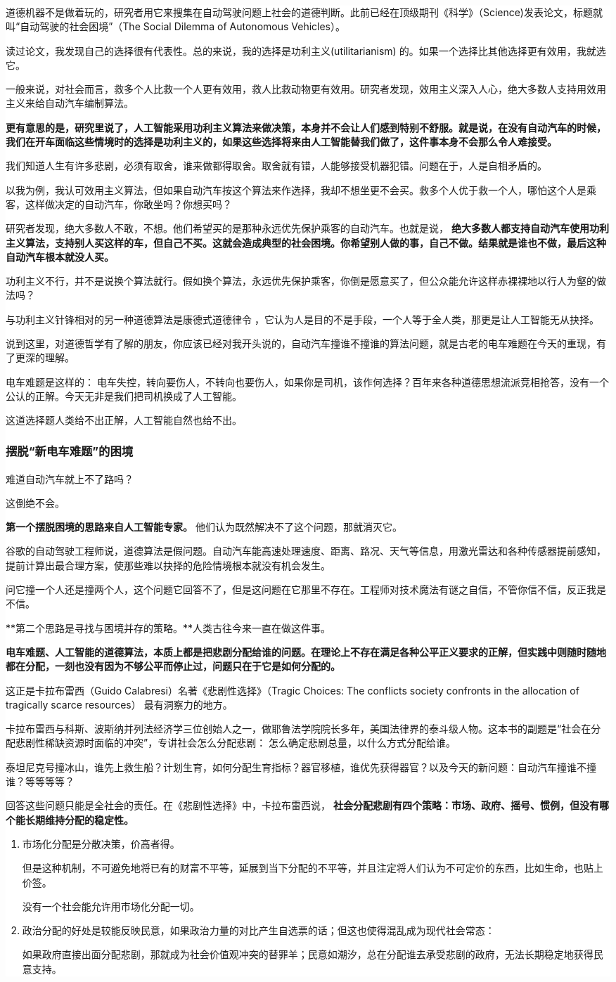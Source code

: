 道德机器不是做着玩的，研究者用它来搜集在自动驾驶问题上社会的道德判断。此前已经在顶级期刊《科学》（Science)发表论文，标题就叫“自动驾驶的社会困境”（The Social Dilemma of Autonomous Vehicles）。

读过论文，我发现自己的选择很有代表性。总的来说，我的选择是功利主义(utilitarianism) 的。如果一个选择比其他选择更有效用，我就选它。

一般来说，对社会而言，救多个人比救一个人更有效用，救人比救动物更有效用。研究者发现，效用主义深入人心，绝大多数人支持用效用主义来给自动汽车编制算法。

**更有意思的是，研究里说了，人工智能采用功利主义算法来做决策，本身并不会让人们感到特别不舒服。就是说，在没有自动汽车的时候，我们在开车面临这些情境时的选择是功利主义的，如果这些选择将来由人工智能替我们做了，这件事本身不会那么令人难接受。**

我们知道人生有许多悲剧，必须有取舍，谁来做都得取舍。取舍就有错，人能够接受机器犯错。问题在于，人是自相矛盾的。

以我为例，我认可效用主义算法，但如果自动汽车按这个算法来作选择，我却不想坐更不会买。救多个人优于救一个人，哪怕这个人是乘客，这样做决定的自动汽车，你敢坐吗？你想买吗？

研究者发现，绝大多数人不敢，不想。他们希望买的是那种永远优先保护乘客的自动汽车。也就是说， **绝大多数人都支持自动汽车使用功利主义算法，支持别人买这样的车，但自己不买。这就会造成典型的社会困境。你希望别人做的事，自己不做。结果就是谁也不做，最后这种自动汽车根本就没人买。**

功利主义不行，并不是说换个算法就行。假如换个算法，永远优先保护乘客，你倒是愿意买了，但公众能允许这样赤裸裸地以行人为壑的做法吗？

与功利主义针锋相对的另一种道德算法是康德式道德律令 ，它认为人是目的不是手段，一个人等于全人类，那更是让人工智能无从抉择。

说到这里，对道德哲学有了解的朋友，你应该已经对我开头说的，自动汽车撞谁不撞谁的算法问题，就是古老的电车难题在今天的重现，有了更深的理解。

电车难题是这样的： 电车失控，转向要伤人，不转向也要伤人，如果你是司机，该作何选择？百年来各种道德思想流派竞相抢答，没有一个公认的正解。今天无非是我们把司机换成了人工智能。

这道选择题人类给不出正解，人工智能自然也给不出。

### 摆脱“新电车难题”的困境

难道自动汽车就上不了路吗？

这倒绝不会。

**第一个摆脱困境的思路来自人工智能专家。** 他们认为既然解决不了这个问题，那就消灭它。

谷歌的自动驾驶工程师说，道德算法是假问题。自动汽车能高速处理速度、距离、路况、天气等信息，用激光雷达和各种传感器提前感知，提前计算出最合理方案，使那些难以抉择的危险情境根本就没有机会发生。

问它撞一个人还是撞两个人，这个问题它回答不了，但是这问题在它那里不存在。工程师对技术魔法有谜之自信，不管你信不信，反正我是不信。

**第二个思路是寻找与困境并存的策略。**人类古往今来一直在做这件事。

**电车难题、人工智能的道德算法，本质上都是把悲剧分配给谁的问题。在理论上不存在满足各种公平正义要求的正解，但实践中则随时随地都在分配，一刻也没有因为不够公平而停止过，问题只在于它是如何分配的。**

这正是卡拉布雷西（Guido Calabresi）名著《悲剧性选择》（Tragic Choices: The conflicts society confronts in the allocation of tragically scarce resources） 最有洞察力的地方。

卡拉布雷西与科斯、波斯纳并列法经济学三位创始人之一，做耶鲁法学院院长多年，美国法律界的泰斗级人物。这本书的副题是“社会在分配悲剧性稀缺资源时面临的冲突”，专讲社会怎么分配悲剧： 怎么确定悲剧总量，以什么方式分配给谁。

泰坦尼克号撞冰山，谁先上救生船？计划生育，如何分配生育指标？器官移植，谁优先获得器官？以及今天的新问题：自动汽车撞谁不撞谁？等等等等？

回答这些问题只能是全社会的责任。在《悲剧性选择》中，卡拉布雷西说， **社会分配悲剧有四个策略：市场、政府、摇号、惯例，但没有哪个能长期维持分配的稳定性。**

1. 市场化分配是分散决策，价高者得。

   但是这种机制，不可避免地将已有的财富不平等，延展到当下分配的不平等，并且注定将人们认为不可定价的东西，比如生命，也贴上价签。

   没有一个社会能允许用市场化分配一切。

2. 政治分配的好处是较能反映民意，如果政治力量的对比产生自选票的话；但这也使得混乱成为现代社会常态：

   如果政府直接出面分配悲剧，那就成为社会价值观冲突的替罪羊；民意如潮汐，总在分配谁去承受悲剧的政府，无法长期稳定地获得民意支持。
